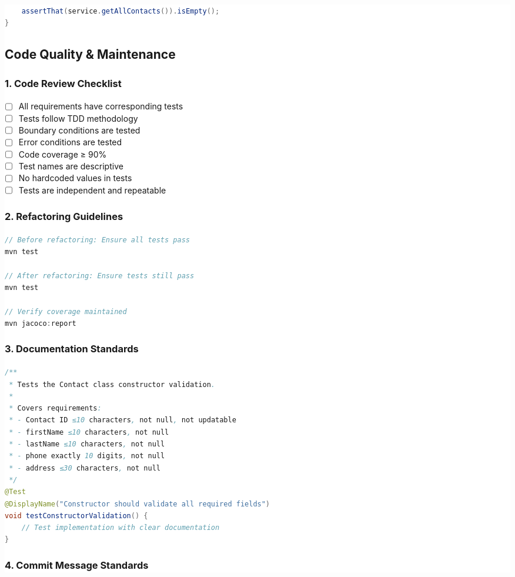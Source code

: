 ```java
    assertThat(service.getAllContacts()).isEmpty();
}
```

## Code Quality & Maintenance

### 1. Code Review Checklist

- [ ] All requirements have corresponding tests
- [ ] Tests follow TDD methodology
- [ ] Boundary conditions are tested
- [ ] Error conditions are tested
- [ ] Code coverage ≥ 90%
- [ ] Test names are descriptive
- [ ] No hardcoded values in tests
- [ ] Tests are independent and repeatable

### 2. Refactoring Guidelines

```java
// Before refactoring: Ensure all tests pass
mvn test

// After refactoring: Ensure tests still pass
mvn test

// Verify coverage maintained
mvn jacoco:report
```

### 3. Documentation Standards

```java
/**
 * Tests the Contact class constructor validation.
 *
 * Covers requirements:
 * - Contact ID ≤10 characters, not null, not updatable
 * - firstName ≤10 characters, not null
 * - lastName ≤10 characters, not null
 * - phone exactly 10 digits, not null
 * - address ≤30 characters, not null
 */
@Test
@DisplayName("Constructor should validate all required fields")
void testConstructorValidation() {
    // Test implementation with clear documentation
}
```

### 4. Commit Message Standards
